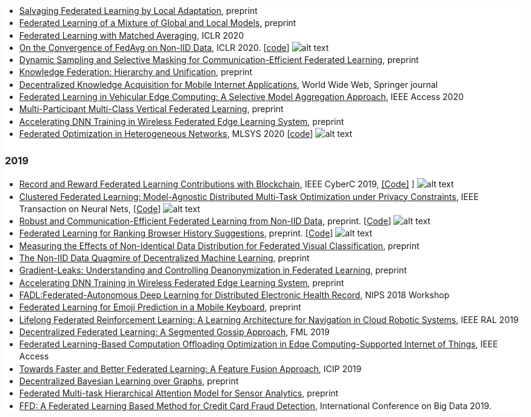 * [Salvaging Federated Learning by Local Adaptation](https://arxiv.org/abs/2002.04758), preprint
* [Federated Learning of a Mixture of Global and Local Models](https://arxiv.org/abs/2002.05516), preprint
* [Federated Learning with Matched Averaging](https://arxiv.org/pdf/2002.06440.pdf), ICLR 2020
* [On the Convergence of FedAvg on Non-IID Data](https://arxiv.org/abs/1907.02189), ICLR 2020. [[code](https://github.com/lx10077/fedavgpy)] ![alt text](https://github.com/tushar-semwal/awesome-federated-computing/blob/master/imgs/github-logo-16px.png)
* [Dynamic Sampling and Selective Masking for Communication-Efficient Federated Learning](https://arxiv.org/abs/2003.09603), preprint
* [Knowledge Federation: Hierarchy and Unification](https://arxiv.org/pdf/2002.01647.pdf), preprint
* [Decentralized Knowledge Acquisition for Mobile Internet Applications](https://link.springer.com/article/10.1007/s11280-019-00775-w), World Wide Web, Springer journal
* [Federated Learning in Vehicular Edge Computing: A Selective Model Aggregation Approach](https://ieeexplore.ieee.org/abstract/document/8964354), IEEE Access 2020  
* [Multi-Participant Multi-Class Vertical Federated Learning](https://arxiv.org/pdf/2001.11154.pdf), preprint
* [Accelerating DNN Training in Wireless Federated Edge Learning System](https://arxiv.org/pdf/1905.09712.pdf), preprint 
* [Federated Optimization in Heterogeneous Networks](https://arxiv.org/abs/1812.06127), MLSYS 2020 [[code](https://github.com/litian96/FedProx)] ![alt text](https://github.com/tushar-semwal/awesome-federated-computing/blob/master/imgs/github-logo-16px.png)

### 2019
* [Record and Reward Federated Learning Contributions with Blockchain](https://mblocklab.com/RecordandReward.pdf), IEEE CyberC 2019, [[Code]](https://github.com/sreyafrancis/BlockchainForFederatedLearning) ] ![alt text](https://github.com/tushar-semwal/awesome-federated-computing/blob/master/imgs/github-logo-16px.png)
* [Clustered Federated Learning: Model-Agnostic Distributed Multi-Task Optimization under Privacy Constraints](https://arxiv.org/abs/1910.01991), IEEE Transaction on Neural Nets, [[Code](https://github.com/felisat/clustered-federated-learning)] ![alt text](https://github.com/tushar-semwal/awesome-federated-computing/blob/master/imgs/github-logo-16px.png)
* [Robust and Communication-Efficient Federated Learning from Non-IID Data](https://arxiv.org/abs/1903.02891), preprint. [[Code](https://github.com/felisat/federated-learning)] ![alt text](https://github.com/tushar-semwal/awesome-federated-computing/blob/master/imgs/github-logo-16px.png)
* [Federated Learning for Ranking Browser History Suggestions](https://arxiv.org/abs/1911.11807), preprint. [[Code](https://github.com/florian/federated-learning)] ![alt text](https://github.com/tushar-semwal/awesome-federated-computing/blob/master/imgs/github-logo-16px.png)
* [Measuring the Effects of Non-Identical Data Distribution for Federated Visual Classification](https://arxiv.org/abs/1909.06335), preprint
* [The Non-IID Data Quagmire of Decentralized Machine Learning](https://arxiv.org/abs/1910.00189), preprint
* [Gradient-Leaks: Understanding and Controlling Deanonymization in Federated Learning](https://arxiv.org/abs/1805.05838), preprint
* [Accelerating DNN Training in Wireless Federated Edge Learning System](https://arxiv.org/abs/1905.09712), preprint
* [FADL:Federated-Autonomous Deep Learning for Distributed Electronic Health Record](https://arxiv.org/pdf/1811.11400.pdf), NIPS 2018 Workshop 
* [Federated Learning for Emoji Prediction in a Mobile Keyboard](https://arxiv.org/pdf/1906.04329.pdf), preprint
* [Lifelong Federated Reinforcement Learning: A Learning Architecture for Navigation in Cloud Robotic Systems](https://arxiv.org/abs/1901.06455), IEEE RAL 2019
* [Decentralized Federated Learning: A Segmented Gossip Approach](https://arxiv.org/abs/1908.07782), FML 2019
* [Federated Learning-Based Computation Offloading Optimization in Edge Computing-Supported Internet of Things](https://ieeexplore.ieee.org/document/8728285), IEEE Access
* [Towards Faster and Better Federated Learning: A Feature Fusion Approach](https://ieeexplore.ieee.org/abstract/document/8803001/), ICIP 2019
* [Decentralized Bayesian Learning over Graphs](https://arxiv.org/pdf/1905.10466.pdf), preprint
* [Federated Multi-task Hierarchical Attention Model for Sensor Analytics](https://arxiv.org/pdf/1905.05142.pdf), preprint
* [FFD: A Federated Learning Based Method for Credit Card Fraud Detection](https://link.springer.com/chapter/10.1007/978-3-030-23551-2_2), International Conference on Big Data 2019.